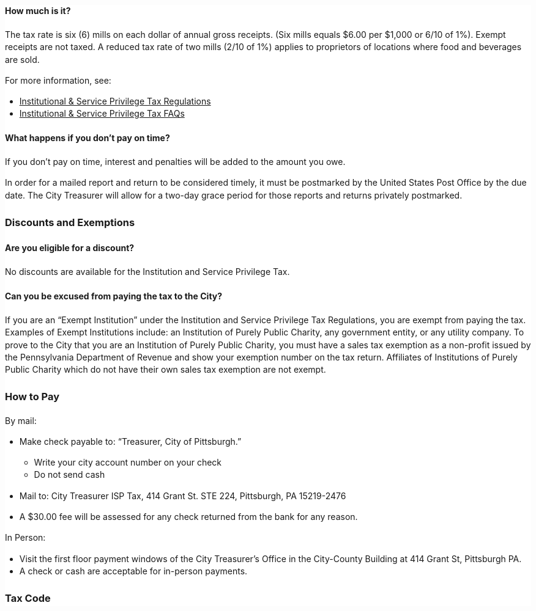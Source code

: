 #### How much is it?

The tax rate is six (6) mills on each dollar of annual gross receipts. (Six mills equals $6.00 per $1,000 or 6/10 of 1%). Exempt receipts are not taxed. A reduced tax rate of two mills (2/10 of 1%) applies to proprietors of locations where food and beverages are sold.

For more information, see:

- [Institutional & Service Privilege Tax Regulations](https://www.pittsburghpa.gov/City-Government/Finance-Budget/Taxes/Tax-Forms)
- [Institutional & Service Privilege Tax FAQs](https://www.pittsburghpa.gov/City-Government/Finance-Budget/Taxes/Tax-FAQs)

#### What happens if you don’t pay on time?

If you don’t pay on time, interest and penalties will be added to the amount you owe.

In order for a mailed report and return to be considered timely, it must be postmarked by the United States Post Office by the due date. The City Treasurer will allow for a two-day grace period for those reports and returns privately postmarked.

### Discounts and Exemptions

#### Are you eligible for a discount?

No discounts are available for the Institution and Service Privilege Tax.

#### Can you be excused from paying the tax to the City?

If you are an “Exempt Institution” under the Institution and Service Privilege Tax Regulations, you are exempt from paying the tax. Examples of Exempt Institutions include: an Institution of Purely Public Charity, any government entity, or any utility company. To prove to the City that you are an Institution of Purely Public Charity, you must have a sales tax exemption as a non-profit issued by the Pennsylvania Department of Revenue and show your exemption number on the tax return. Affiliates of Institutions of Purely Public Charity which do not have their own sales tax exemption are not exempt.

### How to Pay

By mail:

- Make check payable to: “Treasurer, City of Pittsburgh.”


  - Write your city account number on your check
  - Do not send cash
- Mail to: City Treasurer ISP Tax, 414 Grant St. STE 224, Pittsburgh, PA 15219-2476
- A $30.00 fee will be assessed for any check returned from the bank for any reason.

In Person:

- Visit the first floor payment windows of the City Treasurer’s Office in the City-County Building at 414 Grant St, Pittsburgh PA.
- A check or cash are acceptable for in-person payments.

### Tax Code
